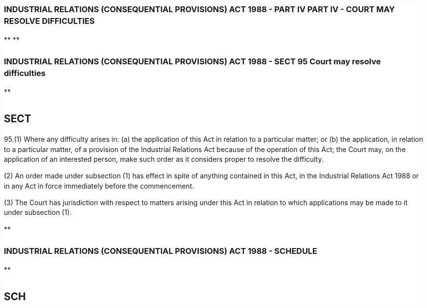 ### <name>INDUSTRIAL RELATIONS (CONSEQUENTIAL PROVISIONS) ACT 1988 - PART IV  PART IV - COURT MAY RESOLVE DIFFICULTIES </name>
</b>** 
**<b>

### <name>INDUSTRIAL RELATIONS (CONSEQUENTIAL PROVISIONS) ACT 1988 - SECT 95 Court may resolve difficulties </name>
</b>** 

## SECT
<sect>   95.(1) Where any difficulty arises in:<lf>   (a) the application of this Act in relation to a particular matter; or<lf>   (b) the application, in relation to a particular matter, of a provision of the Industrial Relations Act because of the operation of this Act;<lf> the Court may, on the application of an interested person, make such order as it considers proper to resolve the difficulty. 

<lf>   (2) An order made under subsection (1) has effect in spite of anything contained in this Act, in the Industrial Relations Act 1988 or in any Act in force immediately before the commencement. <p><lf>   (3) The Court has jurisdiction with respect to matters arising under this Act in relation to which applications may be made to it under subsection (1). </lf></p></lf>
</lf></lf></lf></sect>
**<b>

### <name>INDUSTRIAL RELATIONS (CONSEQUENTIAL PROVISIONS) ACT 1988 - SCHEDULE </name>
</b>** 

## SCH